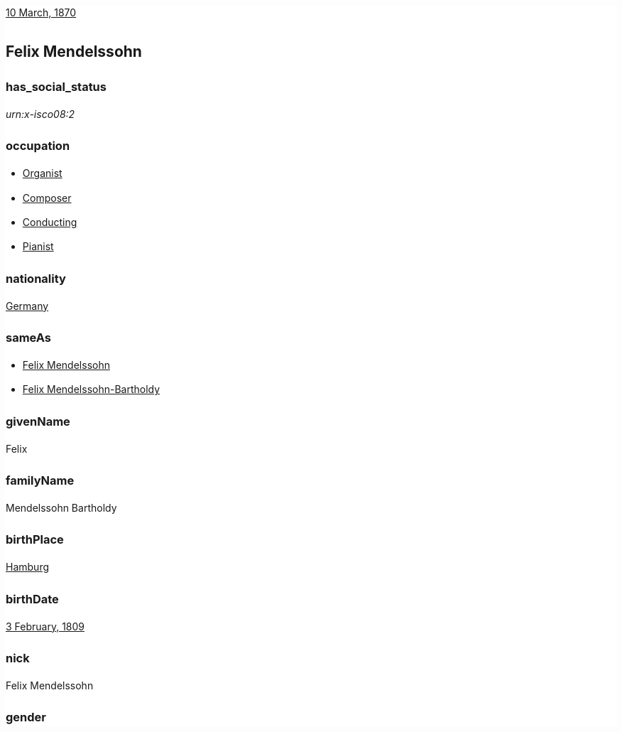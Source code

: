 
[10 March, 1870](#10-March-1870)

## Felix Mendelssohn

### has_social_status


*urn:x-isco08:2*

### occupation

 - [Organist](#Organist)

 - [Composer](#Composer)

 - [Conducting](#Conducting)

 - [Pianist](#Pianist)

### nationality


[Germany](#Germany)

### sameAs

 - [Felix Mendelssohn](#Felix-Mendelssohn)

 - [Felix Mendelssohn-Bartholdy](#Felix-Mendelssohn-Bartholdy)

### givenName


Felix

### familyName


Mendelssohn Bartholdy

### birthPlace


[Hamburg](#Hamburg)

### birthDate


[3 February, 1809](#3-February-1809)

### nick


Felix Mendelssohn

### gender
